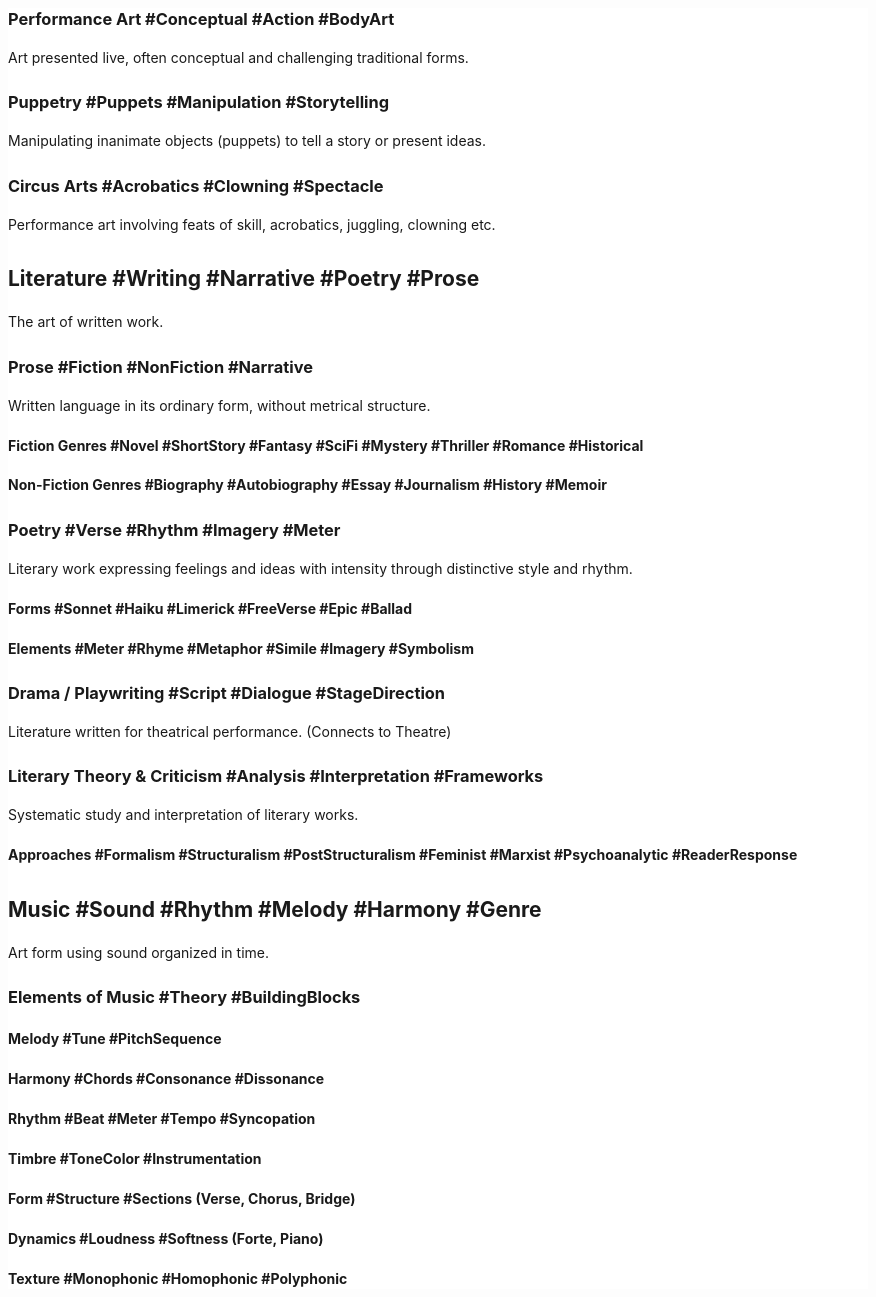### Performance Art #Conceptual #Action #BodyArt
Art presented live, often conceptual and challenging traditional forms.

### Puppetry #Puppets #Manipulation #Storytelling
Manipulating inanimate objects (puppets) to tell a story or present ideas.

### Circus Arts #Acrobatics #Clowning #Spectacle
Performance art involving feats of skill, acrobatics, juggling, clowning etc.

## Literature #Writing #Narrative #Poetry #Prose
The art of written work.

### Prose #Fiction #NonFiction #Narrative
Written language in its ordinary form, without metrical structure.
#### Fiction Genres #Novel #ShortStory #Fantasy #SciFi #Mystery #Thriller #Romance #Historical
#### Non-Fiction Genres #Biography #Autobiography #Essay #Journalism #History #Memoir

### Poetry #Verse #Rhythm #Imagery #Meter
Literary work expressing feelings and ideas with intensity through distinctive style and rhythm.
#### Forms #Sonnet #Haiku #Limerick #FreeVerse #Epic #Ballad
#### Elements #Meter #Rhyme #Metaphor #Simile #Imagery #Symbolism

### Drama / Playwriting #Script #Dialogue #StageDirection
Literature written for theatrical performance. (Connects to Theatre)

### Literary Theory & Criticism #Analysis #Interpretation #Frameworks
Systematic study and interpretation of literary works.
#### Approaches #Formalism #Structuralism #PostStructuralism #Feminist #Marxist #Psychoanalytic #ReaderResponse

## Music #Sound #Rhythm #Melody #Harmony #Genre
Art form using sound organized in time.

### Elements of Music #Theory #BuildingBlocks
#### Melody #Tune #PitchSequence
#### Harmony #Chords #Consonance #Dissonance
#### Rhythm #Beat #Meter #Tempo #Syncopation
#### Timbre #ToneColor #Instrumentation
#### Form #Structure #Sections (Verse, Chorus, Bridge)
#### Dynamics #Loudness #Softness (Forte, Piano)
#### Texture #Monophonic #Homophonic #Polyphonic
